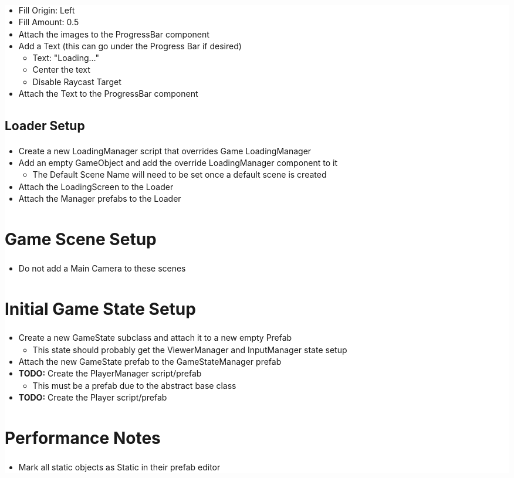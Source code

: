   * Fill Origin: Left
  * Fill Amount: 0.5
* Attach the images to the ProgressBar component
* Add a Text (this can go under the Progress Bar if desired)
  * Text: "Loading..."
  * Center the text
  * Disable Raycast Target
* Attach the Text to the ProgressBar component

## Loader Setup

* Create a new LoadingManager script that overrides Game LoadingManager
* Add an empty GameObject and add the override LoadingManager component to it
  * The Default Scene Name will need to be set once a default scene is created
* Attach the LoadingScreen to the Loader
* Attach the Manager prefabs to the Loader

# Game Scene Setup
* Do not add a Main Camera to these scenes

# Initial Game State Setup
* Create a new GameState subclass and attach it to a new empty Prefab
  * This state should probably get the ViewerManager and InputManager state setup
* Attach the new GameState prefab to the GameStateManager prefab
* **TODO:** Create the PlayerManager script/prefab
  * This must be a prefab due to the abstract base class
* **TODO:** Create the Player script/prefab

# Performance Notes

* Mark all static objects as Static in their prefab editor
